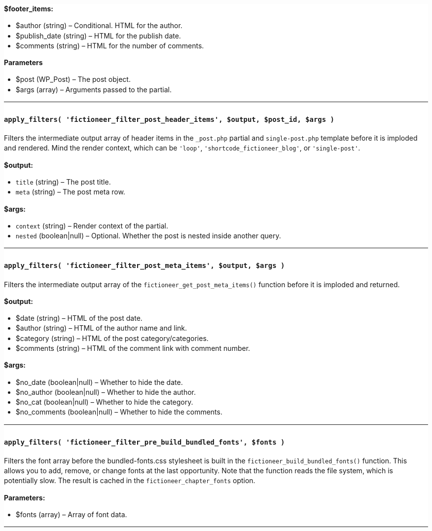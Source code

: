 **$footer_items:**
* $author (string) – Conditional. HTML for the author.
* $publish_date (string) – HTML for the publish date.
* $comments (string) – HTML for the number of comments.

**Parameters**
* $post (WP_Post) – The post object.
* $args (array) – Arguments passed to the partial.

---

### `apply_filters( 'fictioneer_filter_post_header_items', $output, $post_id, $args )`
Filters the intermediate output array of header items in the `_post.php` partial and `single-post.php` template before it is imploded and rendered. Mind the render context, which can be `'loop'`, `'shortcode_fictioneer_blog'`, or `'single-post'`.

**$output:**
* `title` (string) – The post title.
* `meta` (string) – The post meta row.

**$args:**
* `context` (string) – Render context of the partial.
* `nested` (boolean|null) – Optional. Whether the post is nested inside another query.

---

### `apply_filters( 'fictioneer_filter_post_meta_items', $output, $args )`
Filters the intermediate output array of the `fictioneer_get_post_meta_items()` function before it is imploded and returned.

**$output:**
* $date (string) – HTML of the post date.
* $author (string) – HTML of the author name and link.
* $category (string) – HTML of the post category/categories.
* $comments (string) – HTML of the comment link with comment number.

**$args:**
* $no_date (boolean|null) – Whether to hide the date.
* $no_author (boolean|null) – Whether to hide the author.
* $no_cat (boolean|null) – Whether to hide the category.
* $no_comments (boolean|null) – Whether to hide the comments.

---

### `apply_filters( 'fictioneer_filter_pre_build_bundled_fonts', $fonts )`
Filters the font array before the bundled-fonts.css stylesheet is built in the `fictioneer_build_bundled_fonts()` function. This allows you to add, remove, or change fonts at the last opportunity. Note that the function reads the file system, which is potentially slow. The result is cached in the `fictioneer_chapter_fonts` option.

**Parameters:**
* $fonts (array) – Array of font data.

---
